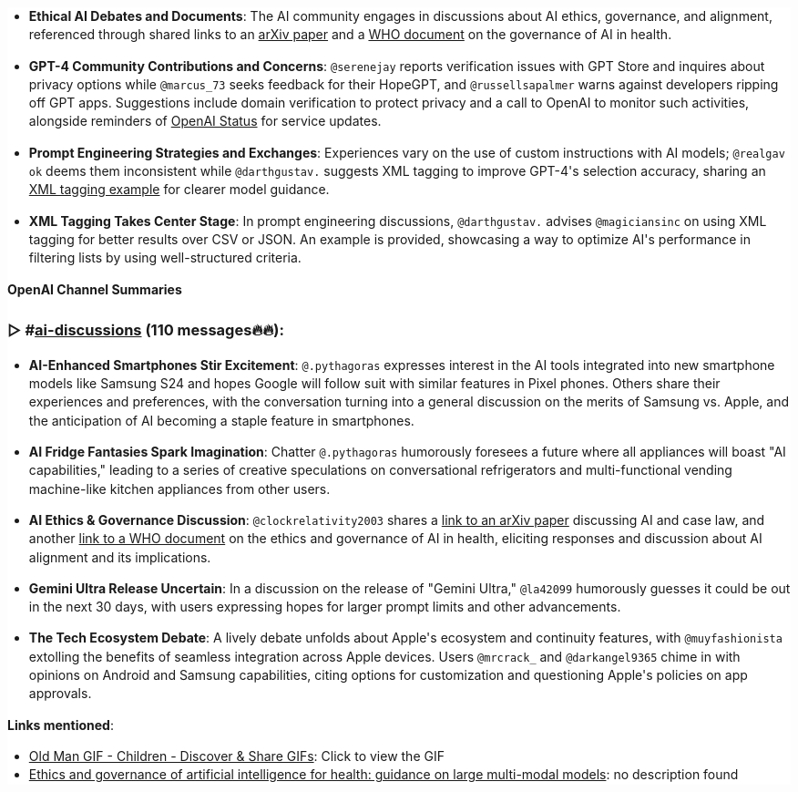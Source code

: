 - **Ethical AI Debates and Documents**: The AI community engages in discussions about AI ethics, governance, and alignment, referenced through shared links to an [arXiv paper](https://arxiv.org/pdf/2310.07019.pdf) and a [WHO document](https://iris.who.int/bitstream/handle/10665/375579/9789240084759-eng.pdf?sequence=1&isAllowed=y) on the governance of AI in health.
  
- **GPT-4 Community Contributions and Concerns**: `@serenejay` reports verification issues with GPT Store and inquires about privacy options while `@marcus_73` seeks feedback for their HopeGPT, and `@russellsapalmer` warns against developers ripping off GPT apps. Suggestions include domain verification to protect privacy and a call to OpenAI to monitor such activities, alongside reminders of [OpenAI Status](https://status.openai.com) for service updates.
  
- **Prompt Engineering Strategies and Exchanges**: Experiences vary on the use of custom instructions with AI models; `@realgavok` deems them inconsistent while `@darthgustav.` suggests XML tagging to improve GPT-4's selection accuracy, sharing an [XML tagging example](https://discord.com/channels/974519864045756446/1192857176562208798/1192857176562208798) for clearer model guidance.
  
- **XML Tagging Takes Center Stage**: In prompt engineering discussions, `@darthgustav.` advises `@magiciansinc` on using XML tagging for better results over CSV or JSON. An example is provided, showcasing a way to optimize AI's performance in filtering lists by using well-structured criteria.
  

**OpenAI Channel Summaries**

### ▷ #[ai-discussions](https://discord.com/channels/974519864045756446/998381918976479273/) (110 messages🔥🔥):

- **AI-Enhanced Smartphones Stir Excitement**: `@.pythagoras` expresses interest in the AI tools integrated into new smartphone models like Samsung S24 and hopes Google will follow suit with similar features in Pixel phones. Others share their experiences and preferences, with the conversation turning into a general discussion on the merits of Samsung vs. Apple, and the anticipation of AI becoming a staple feature in smartphones.
  
- **AI Fridge Fantasies Spark Imagination**: Chatter `@.pythagoras` humorously foresees a future where all appliances will boast "AI capabilities," leading to a series of creative speculations on conversational refrigerators and multi-functional vending machine-like kitchen appliances from other users.
  
- **AI Ethics & Governance Discussion**: `@clockrelativity2003` shares a [link to an arXiv paper](https://arxiv.org/pdf/2310.07019.pdf) discussing AI and case law, and another [link to a WHO document](https://iris.who.int/bitstream/handle/10665/375579/9789240084759-eng.pdf?sequence=1&isAllowed=y) on the ethics and governance of AI in health, eliciting responses and discussion about AI alignment and its implications.
  
- **Gemini Ultra Release Uncertain**: In a discussion on the release of "Gemini Ultra," `@la42099` humorously guesses it could be out in the next 30 days, with users expressing hopes for larger prompt limits and other advancements.
  
- **The Tech Ecosystem Debate**: A lively debate unfolds about Apple's ecosystem and continuity features, with `@muyfashionista` extolling the benefits of seamless integration across Apple devices. Users `@mrcrack_` and `@darkangel9365` chime in with opinions on Android and Samsung capabilities, citing options for customization and questioning Apple's policies on app approvals.
  

**Links mentioned**:

- [Old Man GIF - Children - Discover & Share GIFs](https://tenor.com/view/children-gif-5754160): Click to view the GIF
- [Ethics and governance of artificial intelligence for health: guidance on large multi-modal models](https://iris.who.int/handle/10665/375579): no description found

